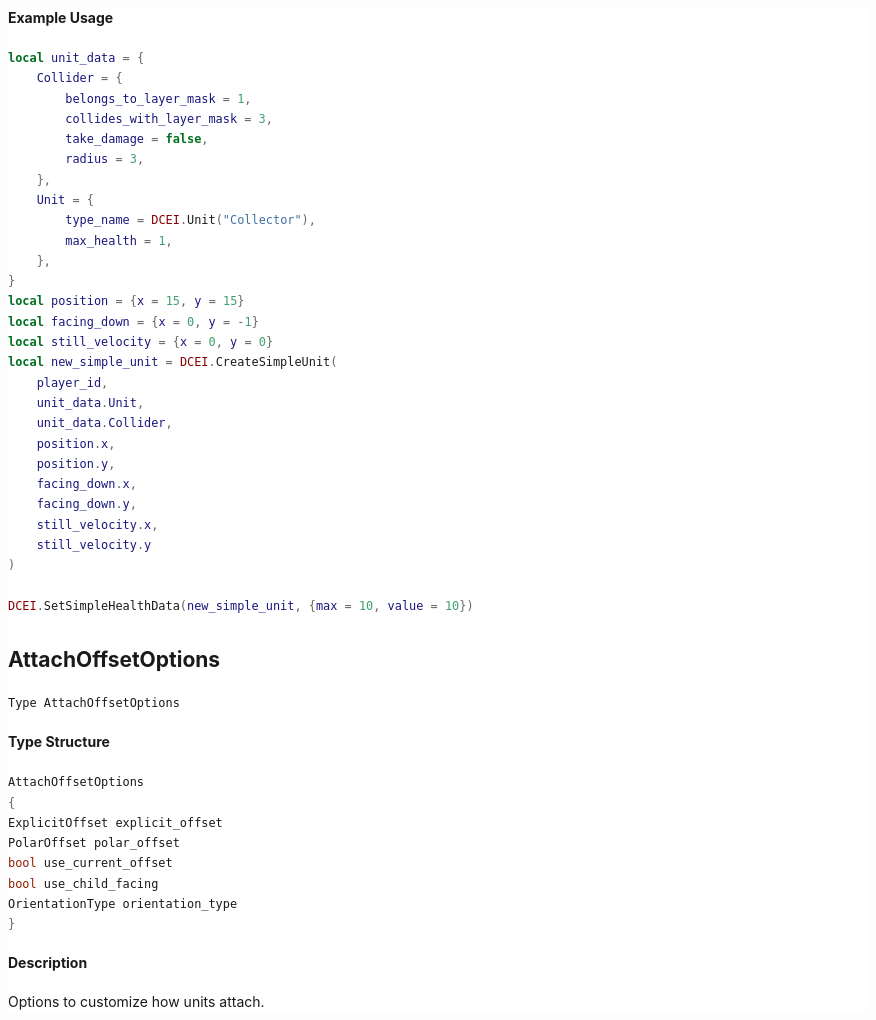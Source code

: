#### Example Usage
[](example-usage-start)
```lua
local unit_data = {
    Collider = {
        belongs_to_layer_mask = 1,
        collides_with_layer_mask = 3,
        take_damage = false,
        radius = 3,
    },
    Unit = {
        type_name = DCEI.Unit("Collector"),
        max_health = 1,
    },
}
local position = {x = 15, y = 15}
local facing_down = {x = 0, y = -1}
local still_velocity = {x = 0, y = 0}
local new_simple_unit = DCEI.CreateSimpleUnit(
    player_id,
    unit_data.Unit,
    unit_data.Collider,
    position.x,
    position.y,
    facing_down.x,
    facing_down.y,
    still_velocity.x,
    still_velocity.y
)

DCEI.SetSimpleHealthData(new_simple_unit, {max = 10, value = 10})
```
[](example-usage-end)

[](extra-section-start)

[](extra-section-end)

## AttachOffsetOptions
```cs
Type AttachOffsetOptions
```
#### Type Structure
```cs
AttachOffsetOptions
{
ExplicitOffset explicit_offset
PolarOffset polar_offset
bool use_current_offset
bool use_child_facing
OrientationType orientation_type
}
```
#### Description
[](description-start)
Options to customize how units attach.
[](description-end)
